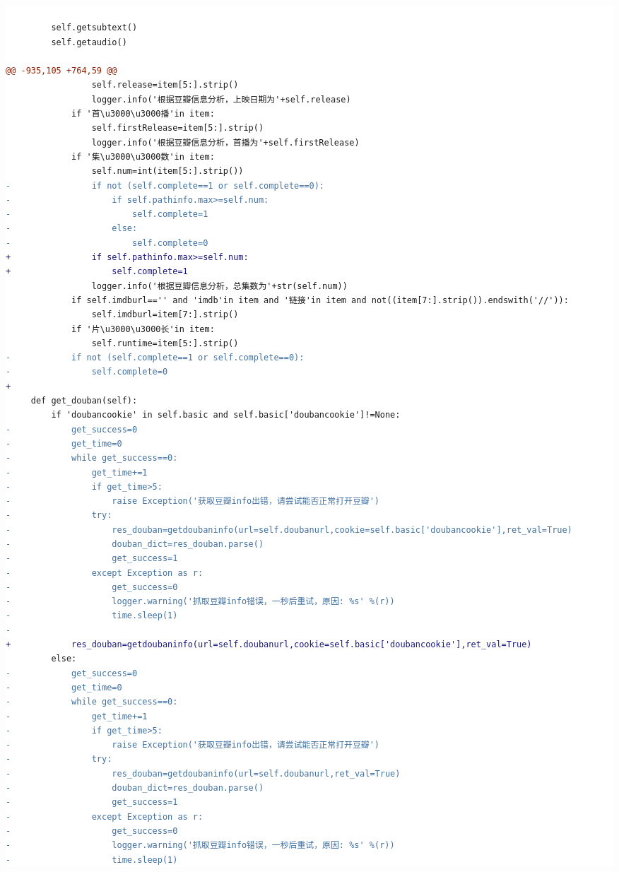 ```diff
 
         self.getsubtext()
         self.getaudio()
 
@@ -935,105 +764,59 @@
                 self.release=item[5:].strip()
                 logger.info('根据豆瓣信息分析，上映日期为'+self.release)
             if '首\u3000\u3000播'in item:
                 self.firstRelease=item[5:].strip()
                 logger.info('根据豆瓣信息分析，首播为'+self.firstRelease)
             if '集\u3000\u3000数'in item:
                 self.num=int(item[5:].strip())
-                if not (self.complete==1 or self.complete==0):
-                    if self.pathinfo.max>=self.num:
-                        self.complete=1
-                    else:
-                        self.complete=0
+                if self.pathinfo.max>=self.num:
+                    self.complete=1
                 logger.info('根据豆瓣信息分析，总集数为'+str(self.num))
             if self.imdburl=='' and 'imdb'in item and '链接'in item and not((item[7:].strip()).endswith('//')):
                 self.imdburl=item[7:].strip()
             if '片\u3000\u3000长'in item:
                 self.runtime=item[5:].strip()
-            if not (self.complete==1 or self.complete==0):
-                self.complete=0
+    
     def get_douban(self):
         if 'doubancookie' in self.basic and self.basic['doubancookie']!=None:
-            get_success=0
-            get_time=0
-            while get_success==0:
-                get_time+=1
-                if get_time>5:
-                    raise Exception('获取豆瓣info出错，请尝试能否正常打开豆瓣')
-                try:
-                    res_douban=getdoubaninfo(url=self.doubanurl,cookie=self.basic['doubancookie'],ret_val=True)
-                    douban_dict=res_douban.parse()
-                    get_success=1
-                except Exception as r:
-                    get_success=0
-                    logger.warning('抓取豆瓣info错误，一秒后重试，原因: %s' %(r))
-                    time.sleep(1)
-
+            res_douban=getdoubaninfo(url=self.doubanurl,cookie=self.basic['doubancookie'],ret_val=True)
         else:
-            get_success=0
-            get_time=0
-            while get_success==0:
-                get_time+=1
-                if get_time>5:
-                    raise Exception('获取豆瓣info出错，请尝试能否正常打开豆瓣')
-                try:
-                    res_douban=getdoubaninfo(url=self.doubanurl,ret_val=True)
-                    douban_dict=res_douban.parse()
-                    get_success=1
-                except Exception as r:
-                    get_success=0
-                    logger.warning('抓取豆瓣info错误，一秒后重试，原因: %s' %(r))
-                    time.sleep(1)
```